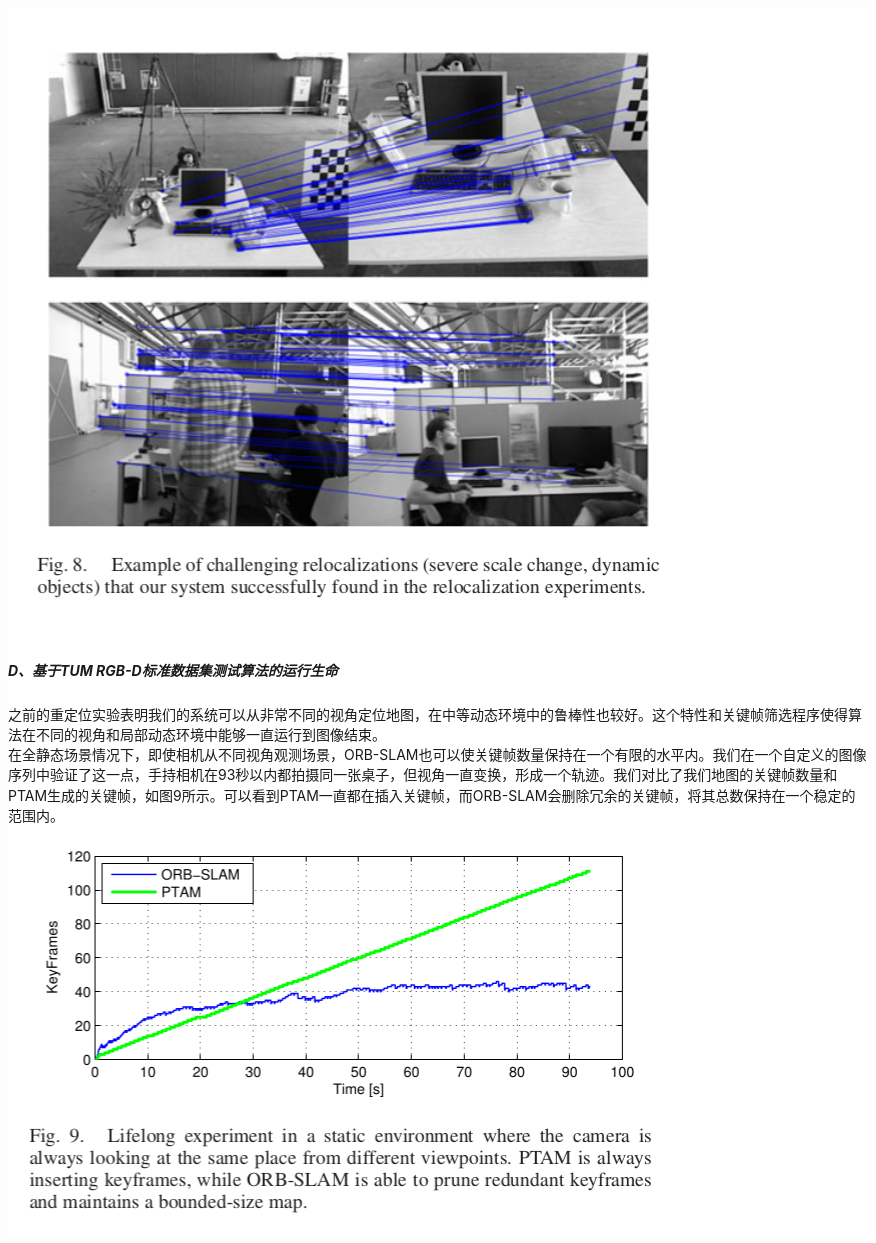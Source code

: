 ![17](./picture/17.png)  
##### D、基于TUM RGB-D标准数据集测试算法的运行生命
之前的重定位实验表明我们的系统可以从非常不同的视角定位地图，在中等动态环境中的鲁棒性也较好。这个特性和关键帧筛选程序使得算法在不同的视角和局部动态环境中能够一直运行到图像结束。  
在全静态场景情况下，即使相机从不同视角观测场景，ORB-SLAM也可以使关键帧数量保持在一个有限的水平内。我们在一个自定义的图像序列中验证了这一点，手持相机在93秒以内都拍摄同一张桌子，但视角一直变换，形成一个轨迹。我们对比了我们地图的关键帧数量和PTAM生成的关键帧，如图9所示。可以看到PTAM一直都在插入关键帧，而ORB-SLAM会删除冗余的关键帧，将其总数保持在一个稳定的范围内。  
![16](./picture/16.png)  